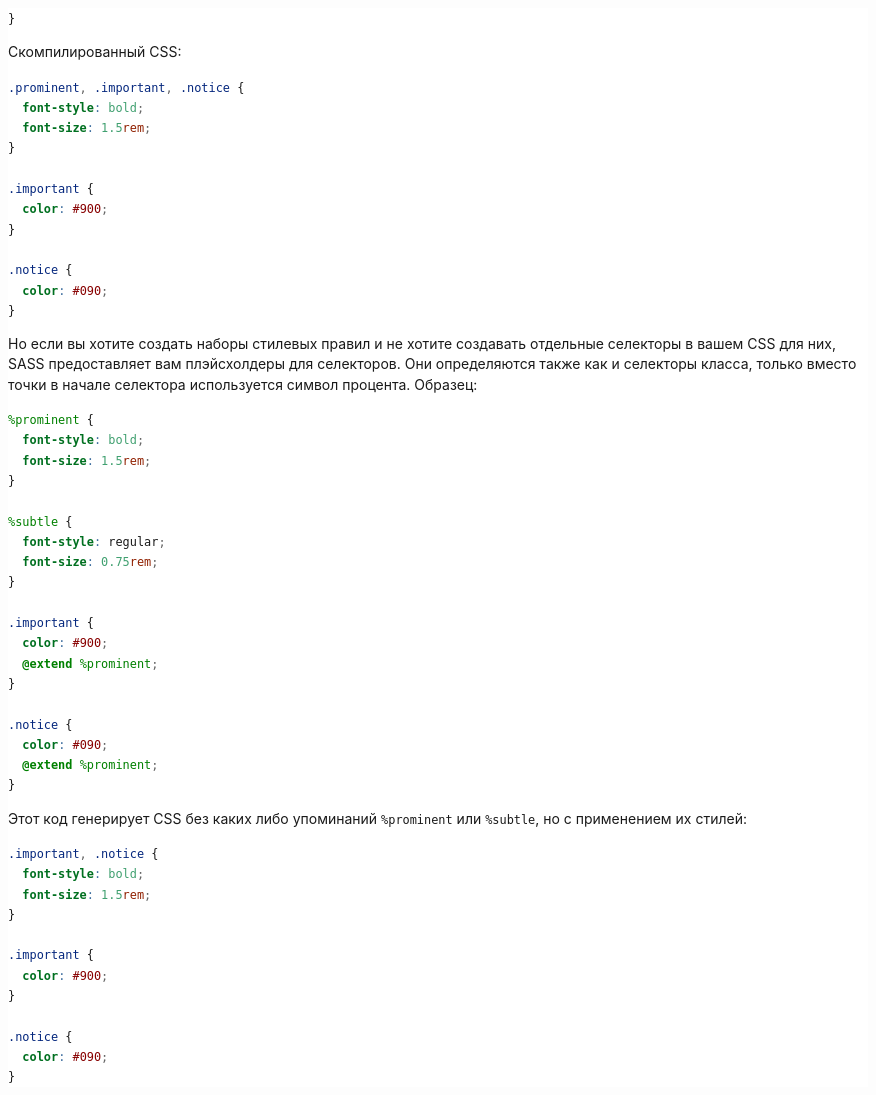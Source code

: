 ```scss
}
```

Скомпилированный CSS:

```css
.prominent, .important, .notice {
  font-style: bold;
  font-size: 1.5rem;
}
 
.important {
  color: #900;
}
 
.notice {
  color: #090;
}
```
Но если вы хотите создать наборы стилевых правил и не хотите создавать отдельные селекторы в вашем CSS для них, SASS предоставляет вам плэйсхолдеры для селекторов. Они определяются также как и селекторы класса, только вместо точки в начале селектора используется символ процента. Образец:

```scss
%prominent {
  font-style: bold;
  font-size: 1.5rem;
}
 
%subtle {
  font-style: regular;
  font-size: 0.75rem;
}
 
.important {
  color: #900;
  @extend %prominent;
}
 
.notice {
  color: #090;
  @extend %prominent;
}
```

Этот код генерирует CSS без каких либо упоминаний `%prominent` или `%subtle`, но с применением их стилей:

```css
.important, .notice {
  font-style: bold;
  font-size: 1.5rem;
}
 
.important {
  color: #900;
}
 
.notice {
  color: #090;
}
```
